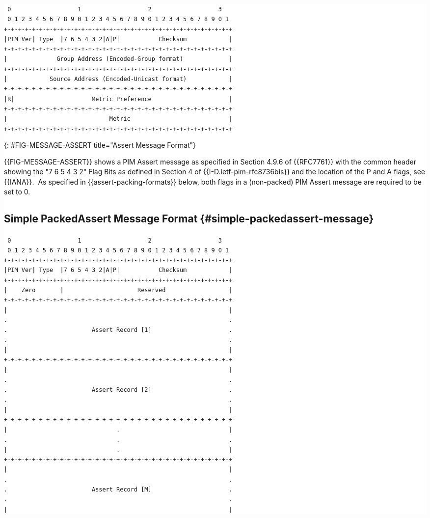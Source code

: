      0                   1                   2                   3
     0 1 2 3 4 5 6 7 8 9 0 1 2 3 4 5 6 7 8 9 0 1 2 3 4 5 6 7 8 9 0 1
    +-+-+-+-+-+-+-+-+-+-+-+-+-+-+-+-+-+-+-+-+-+-+-+-+-+-+-+-+-+-+-+-+
    |PIM Ver| Type  |7 6 5 4 3 2|A|P|           Checksum            |
    +-+-+-+-+-+-+-+-+-+-+-+-+-+-+-+-+-+-+-+-+-+-+-+-+-+-+-+-+-+-+-+-+
    |              Group Address (Encoded-Group format)             |
    +-+-+-+-+-+-+-+-+-+-+-+-+-+-+-+-+-+-+-+-+-+-+-+-+-+-+-+-+-+-+-+-+
    |            Source Address (Encoded-Unicast format)            |
    +-+-+-+-+-+-+-+-+-+-+-+-+-+-+-+-+-+-+-+-+-+-+-+-+-+-+-+-+-+-+-+-+
    |R|                      Metric Preference                      |
    +-+-+-+-+-+-+-+-+-+-+-+-+-+-+-+-+-+-+-+-+-+-+-+-+-+-+-+-+-+-+-+-+
    |                             Metric                            |
    +-+-+-+-+-+-+-+-+-+-+-+-+-+-+-+-+-+-+-+-+-+-+-+-+-+-+-+-+-+-+-+-+
{: #FIG-MESSAGE-ASSERT title="Assert Message Format"}

{{FIG-MESSAGE-ASSERT}} shows a PIM Assert message as specified in Section 4.9.6 of
{{RFC7761}} with the common header showing the "7 6 5 4 3 2" Flag Bits as defined
in Section 4 of {{I-D.ietf-pim-rfc8736bis}} and the location of the P and A flags,
see {{IANA}}.
 As specified in {{assert-packing-formats}} below, both
flags in a (non-packed) PIM Assert message are required to be set to 0.

## Simple PackedAssert Message Format {#simple-packedassert-message}

     0                   1                   2                   3
     0 1 2 3 4 5 6 7 8 9 0 1 2 3 4 5 6 7 8 9 0 1 2 3 4 5 6 7 8 9 0 1
    +-+-+-+-+-+-+-+-+-+-+-+-+-+-+-+-+-+-+-+-+-+-+-+-+-+-+-+-+-+-+-+-+
    |PIM Ver| Type  |7 6 5 4 3 2|A|P|           Checksum            |
    +-+-+-+-+-+-+-+-+-+-+-+-+-+-+-+-+-+-+-+-+-+-+-+-+-+-+-+-+-+-+-+-+
    |    Zero       |                     Reserved                  |
    +-+-+-+-+-+-+-+-+-+-+-+-+-+-+-+-+-+-+-+-+-+-+-+-+-+-+-+-+-+-+-+-+
    |                                                               |
    .                                                               .
    .                        Assert Record [1]                      .
    .                                                               .
    |                                                               |
    +-+-+-+-+-+-+-+-+-+-+-+-+-+-+-+-+-+-+-+-+-+-+-+-+-+-+-+-+-+-+-+-+
    |                                                               |
    .                                                               .
    .                        Assert Record [2]                      .
    .                                                               .
    |                                                               |
    +-+-+-+-+-+-+-+-+-+-+-+-+-+-+-+-+-+-+-+-+-+-+-+-+-+-+-+-+-+-+-+-+
    |                               .                               |
    .                               .                               .
    |                               .                               |
    +-+-+-+-+-+-+-+-+-+-+-+-+-+-+-+-+-+-+-+-+-+-+-+-+-+-+-+-+-+-+-+-+
    |                                                               |
    .                                                               .
    .                        Assert Record [M]                      .
    .                                                               .
    |                                                               |